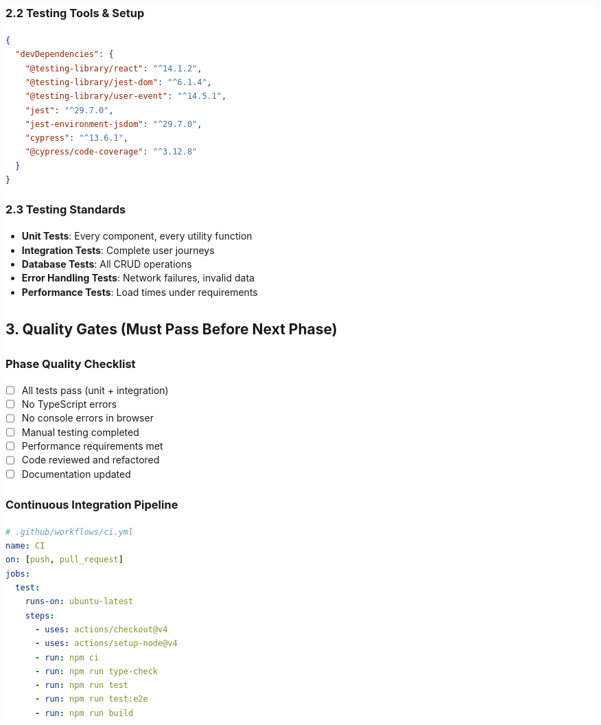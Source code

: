 ### 2.2 Testing Tools & Setup
```json
{
  "devDependencies": {
    "@testing-library/react": "^14.1.2",
    "@testing-library/jest-dom": "^6.1.4",
    "@testing-library/user-event": "^14.5.1",
    "jest": "^29.7.0",
    "jest-environment-jsdom": "^29.7.0",
    "cypress": "^13.6.1",
    "@cypress/code-coverage": "^3.12.8"
  }
}
```

### 2.3 Testing Standards
- **Unit Tests**: Every component, every utility function
- **Integration Tests**: Complete user journeys
- **Database Tests**: All CRUD operations
- **Error Handling Tests**: Network failures, invalid data
- **Performance Tests**: Load times under requirements

## 3. Quality Gates (Must Pass Before Next Phase)

### Phase Quality Checklist
- [ ] All tests pass (unit + integration)
- [ ] No TypeScript errors
- [ ] No console errors in browser
- [ ] Manual testing completed
- [ ] Performance requirements met
- [ ] Code reviewed and refactored
- [ ] Documentation updated

### Continuous Integration Pipeline
```yaml
# .github/workflows/ci.yml
name: CI
on: [push, pull_request]
jobs:
  test:
    runs-on: ubuntu-latest
    steps:
      - uses: actions/checkout@v4
      - uses: actions/setup-node@v4
      - run: npm ci
      - run: npm run type-check
      - run: npm run test
      - run: npm run test:e2e
      - run: npm run build
```
